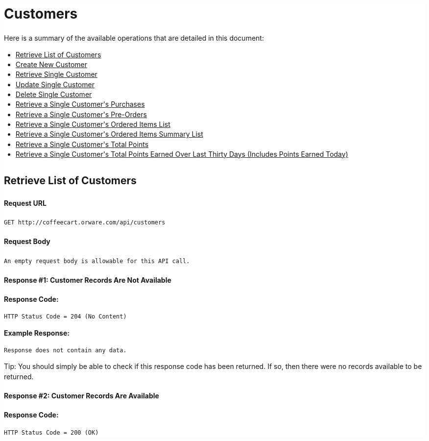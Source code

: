 # Customers

Here is a summary of the available operations that are detailed in this document:

 - [Retrieve List of Customers](#retrieve-list-of-customers)
 - [Create New Customer](#create-new-customer)
 - [Retrieve Single Customer](#retrieve-single-customer)
 - [Update Single Customer](#update-single-customer)
 - [Delete Single Customer](#delete-single-customer)
 - [Retrieve a Single Customer's Purchases](#retrieve-a-single-customers-purchases)
 - [Retrieve a Single Customer's Pre-Orders](#retrieve-a-single-customers-pre-orders)
 - [Retrieve a Single Customer's Ordered Items List](#retrieve-a-single-customers-ordered-items-list)
 - [Retrieve a Single Customer's Ordered Items Summary List](#retrieve-a-single-customers-ordered-items-summary-list)
 - [Retrieve a Single Customer's Total Points](#retrieve-a-single-customers-total-points)
 - [Retrieve a Single Customer's Total Points Earned Over Last Thirty Days (Includes Points Earned Today)](#retrieve-a-single-customers-total-points-earned-over-last-thirty-days-includes-points-earned-today)

## Retrieve List of Customers

#### Request URL
```
GET http://coffeecart.orware.com/api/customers
```

#### Request Body
```
An empty request body is allowable for this API call.
```

#### Response #1: Customer Records Are Not Available

**Response Code:**
```
HTTP Status Code = 204 (No Content)
```

**Example Response:**
```
Response does not contain any data.
```

Tip: You should simply be able to check if this response code has been returned. If so, then there were no records available to be returned.

#### Response #2: Customer Records Are Available

**Response Code:**
```
HTTP Status Code = 200 (OK)
```
